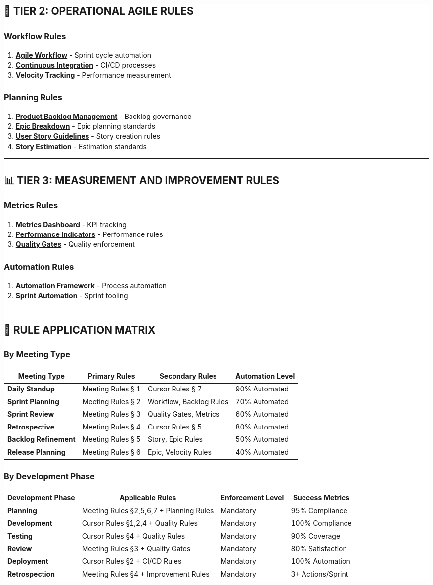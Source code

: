 
## 🔄 **TIER 2: OPERATIONAL AGILE RULES**

### **Workflow Rules**
1. **[Agile Workflow](agile_workflow.md)** - Sprint cycle automation
2. **[Continuous Integration](../execution/continuous_integration.md)** - CI/CD processes
3. **[Velocity Tracking](../execution/velocity_tracking.md)** - Performance measurement

### **Planning Rules**
1. **[Product Backlog Management](../planning/product_backlog.md)** - Backlog governance
2. **[Epic Breakdown](../planning/epic-breakdown.md)** - Epic planning standards
3. **[User Story Guidelines](../planning/user_stories.md)** - Story creation rules
4. **[Story Estimation](../planning/story_estimation.md)** - Estimation standards

---

## 📊 **TIER 3: MEASUREMENT AND IMPROVEMENT RULES**

### **Metrics Rules**
1. **[Metrics Dashboard](../metrics/metrics_dashboard.md)** - KPI tracking
2. **[Performance Indicators](../metrics/performance_indicators.md)** - Performance rules
3. **[Quality Gates](../metrics/quality_gates.md)** - Quality enforcement

### **Automation Rules**
1. **[Automation Framework](../automation/automation_framework.md)** - Process automation
2. **[Sprint Automation](../templates/sprint_planning/README.md)** - Sprint tooling

---

## 🎯 **RULE APPLICATION MATRIX**

### **By Meeting Type**

| Meeting Type | Primary Rules | Secondary Rules | Automation Level |
|--------------|---------------|-----------------|------------------|
| **Daily Standup** | Meeting Rules § 1 | Cursor Rules § 7 | 90% Automated |
| **Sprint Planning** | Meeting Rules § 2 | Workflow, Backlog Rules | 70% Automated |
| **Sprint Review** | Meeting Rules § 3 | Quality Gates, Metrics | 60% Automated |
| **Retrospective** | Meeting Rules § 4 | Cursor Rules § 5 | 80% Automated |
| **Backlog Refinement** | Meeting Rules § 5 | Story, Epic Rules | 50% Automated |
| **Release Planning** | Meeting Rules § 6 | Epic, Velocity Rules | 40% Automated |

### **By Development Phase**

| Development Phase | Applicable Rules | Enforcement Level | Success Metrics |
|-------------------|------------------|-------------------|-----------------|
| **Planning** | Meeting Rules §2,5,6,7 + Planning Rules | Mandatory | 95% Compliance |
| **Development** | Cursor Rules §1,2,4 + Quality Rules | Mandatory | 100% Compliance |
| **Testing** | Cursor Rules §4 + Quality Rules | Mandatory | 90% Coverage |
| **Review** | Meeting Rules §3 + Quality Gates | Mandatory | 80% Satisfaction |
| **Deployment** | Cursor Rules §2 + CI/CD Rules | Mandatory | 100% Automation |
| **Retrospection** | Meeting Rules §4 + Improvement Rules | Mandatory | 3+ Actions/Sprint |
